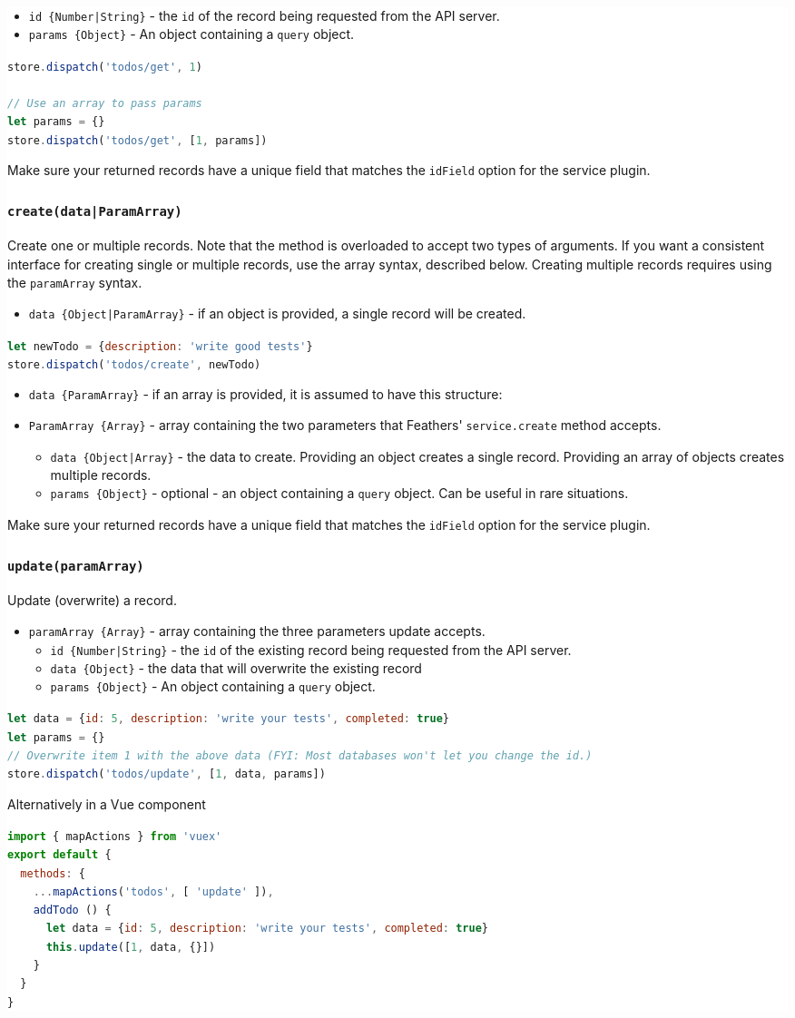 - `id {Number|String}` - the `id` of the record being requested from the API server.
- `params {Object}` - An object containing a `query` object.

```js
store.dispatch('todos/get', 1)

// Use an array to pass params
let params = {}
store.dispatch('todos/get', [1, params])
```

Make sure your returned records have a unique field that matches the `idField` option for the service plugin.

### `create(data|ParamArray)`

Create one or multiple records.  Note that the method is overloaded to accept two types of arguments.  If you want a consistent interface for creating single or multiple records, use the array syntax, described below.  Creating multiple records requires using the `paramArray` syntax.

- `data {Object|ParamArray}` - if an object is provided, a single record will be created.

```js
let newTodo = {description: 'write good tests'}
store.dispatch('todos/create', newTodo)
```

- `data {ParamArray}` - if an array is provided, it is assumed to have this structure:

- `ParamArray {Array}` - array containing the two parameters that Feathers' `service.create` method accepts.
  - `data {Object|Array}` - the data to create. Providing an object creates a single record. Providing an array of objects creates multiple records.
  - `params {Object}` - optional - an object containing a `query` object. Can be useful in rare situations.

Make sure your returned records have a unique field that matches the `idField` option for the service plugin.

### `update(paramArray)`

Update (overwrite) a record.

- `paramArray {Array}` - array containing the three parameters update accepts.
  - `id {Number|String}` - the `id` of the existing record being requested from the API server.
  - `data {Object}` - the data that will overwrite the existing record
  - `params {Object}` - An object containing a `query` object.

```js
let data = {id: 5, description: 'write your tests', completed: true}
let params = {}
// Overwrite item 1 with the above data (FYI: Most databases won't let you change the id.)
store.dispatch('todos/update', [1, data, params])
```

Alternatively in a Vue component

```js
import { mapActions } from 'vuex'
export default {
  methods: {
    ...mapActions('todos', [ 'update' ]),
    addTodo () {
      let data = {id: 5, description: 'write your tests', completed: true}
      this.update([1, data, {}])
    }
  }
}
```
